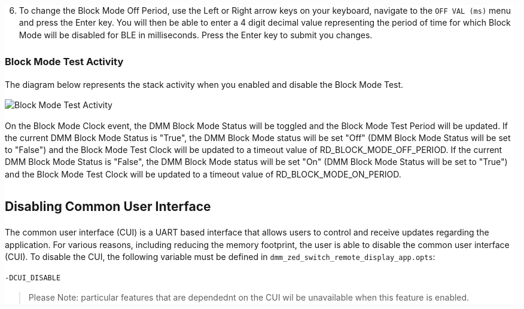 6. To change the Block Mode Off Period, use the Left or Right arrow keys on your keyboard, navigate to the `OFF VAL (ms)` menu and press the Enter key. You will then be able to enter a 4 digit decimal value representing the period of time for which Block Mode will be disabled for BLE in milliseconds. Press the Enter key to submit you changes.

### Block Mode Test Activity

The diagram below represents the stack activity when you enabled and disable the Block Mode Test.

![Block Mode Test Activity](./resource/block_mode_test_activity.png)

On the Block Mode Clock event, the DMM Block Mode Status will be toggled and the Block Mode Test Period will be updated. If the current DMM Block Mode Status is "True", the DMM Block Mode status will be set "Off" (DMM Block Mode Status will be set to "False") and the Block Mode Test Clock will be updated to a timeout value of RD_BLOCK_MODE_OFF_PERIOD.  If the current DMM Block Mode Status is "False", the DMM Block Mode status will be set "On" (DMM Block Mode Status will be set to "True") and the Block Mode Test Clock will be updated to a timeout value of RD_BLOCK_MODE_ON_PERIOD.

## <a name="DisableCUI"></a>Disabling Common User Interface

The common user interface (CUI) is a UART based interface that allows users to control and receive updates regarding the application. For various reasons, including reducing the memory footprint, the user is able to disable the common user interface (CUI). To disable the CUI, the following variable must be defined in `dmm_zed_switch_remote_display_app.opts`:

```
-DCUI_DISABLE
```

> Please Note: particular features that are dependednt on the CUI wil be unavailable when this feature is enabled.
